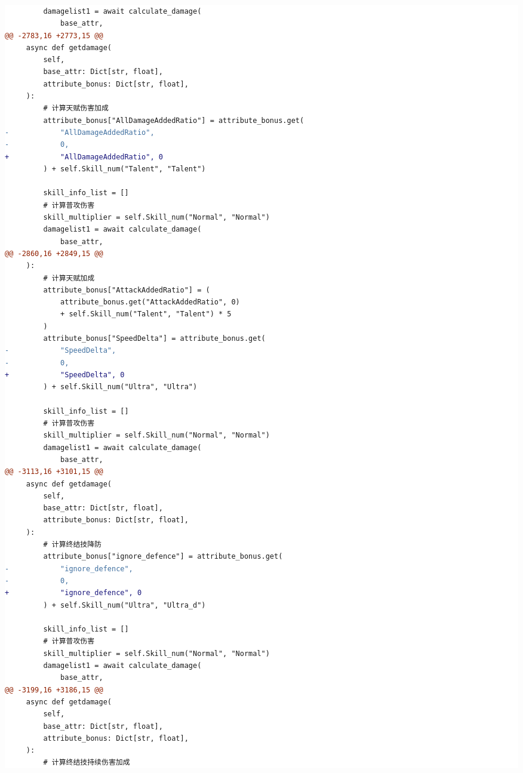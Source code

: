 ```diff
         damagelist1 = await calculate_damage(
             base_attr,
@@ -2783,16 +2773,15 @@
     async def getdamage(
         self,
         base_attr: Dict[str, float],
         attribute_bonus: Dict[str, float],
     ):
         # 计算天赋伤害加成
         attribute_bonus["AllDamageAddedRatio"] = attribute_bonus.get(
-            "AllDamageAddedRatio",
-            0,
+            "AllDamageAddedRatio", 0
         ) + self.Skill_num("Talent", "Talent")
 
         skill_info_list = []
         # 计算普攻伤害
         skill_multiplier = self.Skill_num("Normal", "Normal")
         damagelist1 = await calculate_damage(
             base_attr,
@@ -2860,16 +2849,15 @@
     ):
         # 计算天赋加成
         attribute_bonus["AttackAddedRatio"] = (
             attribute_bonus.get("AttackAddedRatio", 0)
             + self.Skill_num("Talent", "Talent") * 5
         )
         attribute_bonus["SpeedDelta"] = attribute_bonus.get(
-            "SpeedDelta",
-            0,
+            "SpeedDelta", 0
         ) + self.Skill_num("Ultra", "Ultra")
 
         skill_info_list = []
         # 计算普攻伤害
         skill_multiplier = self.Skill_num("Normal", "Normal")
         damagelist1 = await calculate_damage(
             base_attr,
@@ -3113,16 +3101,15 @@
     async def getdamage(
         self,
         base_attr: Dict[str, float],
         attribute_bonus: Dict[str, float],
     ):
         # 计算终结技降防
         attribute_bonus["ignore_defence"] = attribute_bonus.get(
-            "ignore_defence",
-            0,
+            "ignore_defence", 0
         ) + self.Skill_num("Ultra", "Ultra_d")
 
         skill_info_list = []
         # 计算普攻伤害
         skill_multiplier = self.Skill_num("Normal", "Normal")
         damagelist1 = await calculate_damage(
             base_attr,
@@ -3199,16 +3186,15 @@
     async def getdamage(
         self,
         base_attr: Dict[str, float],
         attribute_bonus: Dict[str, float],
     ):
         # 计算终结技持续伤害加成
```